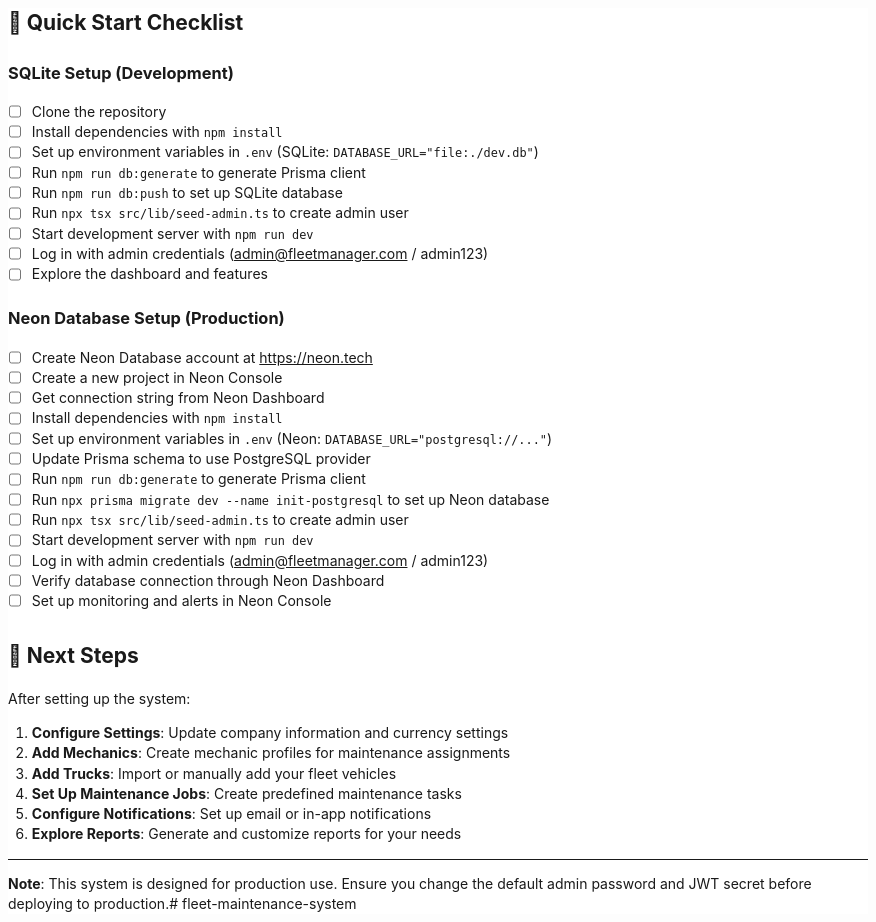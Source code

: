 ## 📝 Quick Start Checklist

### SQLite Setup (Development)
- [ ] Clone the repository
- [ ] Install dependencies with `npm install`
- [ ] Set up environment variables in `.env` (SQLite: `DATABASE_URL="file:./dev.db"`)
- [ ] Run `npm run db:generate` to generate Prisma client
- [ ] Run `npm run db:push` to set up SQLite database
- [ ] Run `npx tsx src/lib/seed-admin.ts` to create admin user
- [ ] Start development server with `npm run dev`
- [ ] Log in with admin credentials (admin@fleetmanager.com / admin123)
- [ ] Explore the dashboard and features

### Neon Database Setup (Production)
- [ ] Create Neon Database account at https://neon.tech
- [ ] Create a new project in Neon Console
- [ ] Get connection string from Neon Dashboard
- [ ] Install dependencies with `npm install`
- [ ] Set up environment variables in `.env` (Neon: `DATABASE_URL="postgresql://..."`)
- [ ] Update Prisma schema to use PostgreSQL provider
- [ ] Run `npm run db:generate` to generate Prisma client
- [ ] Run `npx prisma migrate dev --name init-postgresql` to set up Neon database
- [ ] Run `npx tsx src/lib/seed-admin.ts` to create admin user
- [ ] Start development server with `npm run dev`
- [ ] Log in with admin credentials (admin@fleetmanager.com / admin123)
- [ ] Verify database connection through Neon Dashboard
- [ ] Set up monitoring and alerts in Neon Console

## 🎯 Next Steps

After setting up the system:

1. **Configure Settings**: Update company information and currency settings
2. **Add Mechanics**: Create mechanic profiles for maintenance assignments
3. **Add Trucks**: Import or manually add your fleet vehicles
4. **Set Up Maintenance Jobs**: Create predefined maintenance tasks
5. **Configure Notifications**: Set up email or in-app notifications
6. **Explore Reports**: Generate and customize reports for your needs

---

**Note**: This system is designed for production use. Ensure you change the default admin password and JWT secret before deploying to production.# fleet-maintenance-system
